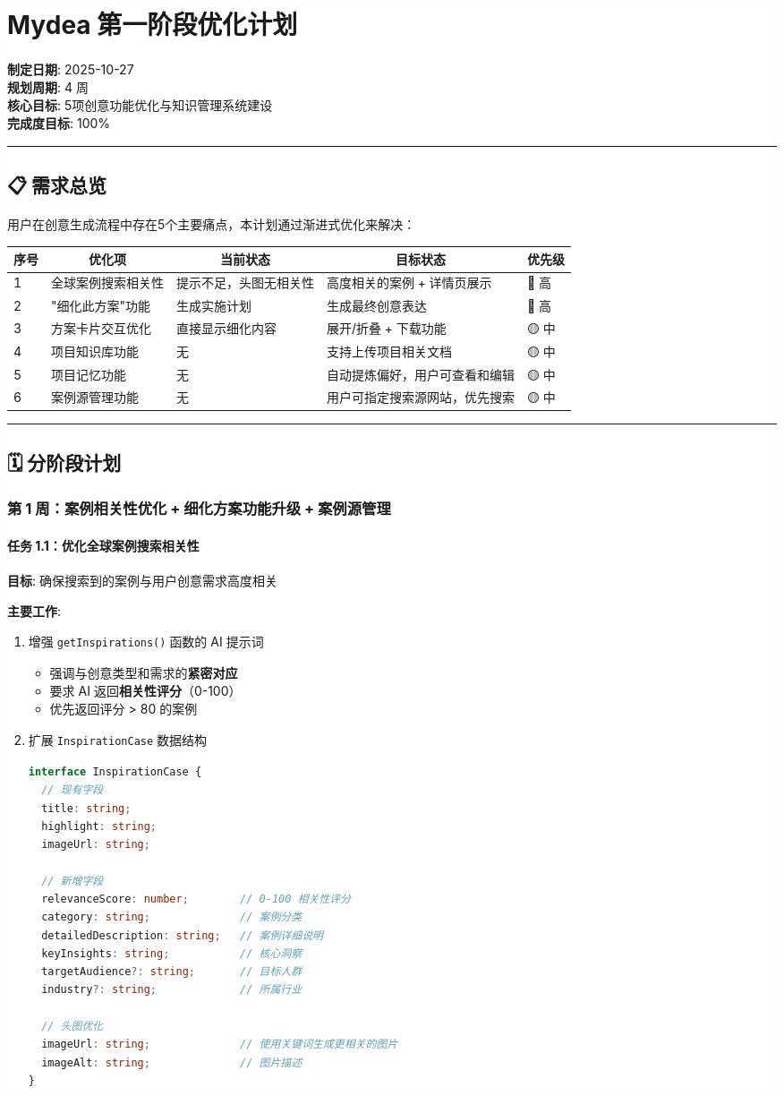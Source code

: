 # Mydea 第一阶段优化计划

**制定日期**: 2025-10-27  
**规划周期**: 4 周  
**核心目标**: 5项创意功能优化与知识管理系统建设  
**完成度目标**: 100%

---

## 📋 需求总览

用户在创意生成流程中存在5个主要痛点，本计划通过渐进式优化来解决：

| 序号 | 优化项 | 当前状态 | 目标状态 | 优先级 |
|------|-------|--------|--------|------|
| 1 | 全球案例搜索相关性 | 提示不足，头图无相关性 | 高度相关的案例 + 详情页展示 | 🔴 高 |
| 2 | "细化此方案"功能 | 生成实施计划 | 生成最终创意表达 | 🔴 高 |
| 3 | 方案卡片交互优化 | 直接显示细化内容 | 展开/折叠 + 下载功能 | 🟡 中 |
| 4 | 项目知识库功能 | 无 | 支持上传项目相关文档 | 🟡 中 |
| 5 | 项目记忆功能 | 无 | 自动提炼偏好，用户可查看和编辑 | 🟡 中 |
| 6 | 案例源管理功能 | 无 | 用户可指定搜索源网站，优先搜索 | 🟡 中 |

---

## 🗓️ 分阶段计划

### 第 1 周：案例相关性优化 + 细化方案功能升级 + 案例源管理

#### 任务 1.1：优化全球案例搜索相关性
**目标**: 确保搜索到的案例与用户创意需求高度相关

**主要工作**:
1. 增强 `getInspirations()` 函数的 AI 提示词
   - 强调与创意类型和需求的**紧密对应**
   - 要求 AI 返回**相关性评分**（0-100）
   - 优先返回评分 > 80 的案例

2. 扩展 `InspirationCase` 数据结构
   ```typescript
   interface InspirationCase {
     // 现有字段
     title: string;
     highlight: string;
     imageUrl: string;
     
     // 新增字段
     relevanceScore: number;        // 0-100 相关性评分
     category: string;              // 案例分类
     detailedDescription: string;   // 案例详细说明
     keyInsights: string;           // 核心洞察
     targetAudience?: string;       // 目标人群
     industry?: string;             // 所属行业
     
     // 头图优化
     imageUrl: string;              // 使用关键词生成更相关的图片
     imageAlt: string;              // 图片描述
   }
   ```
